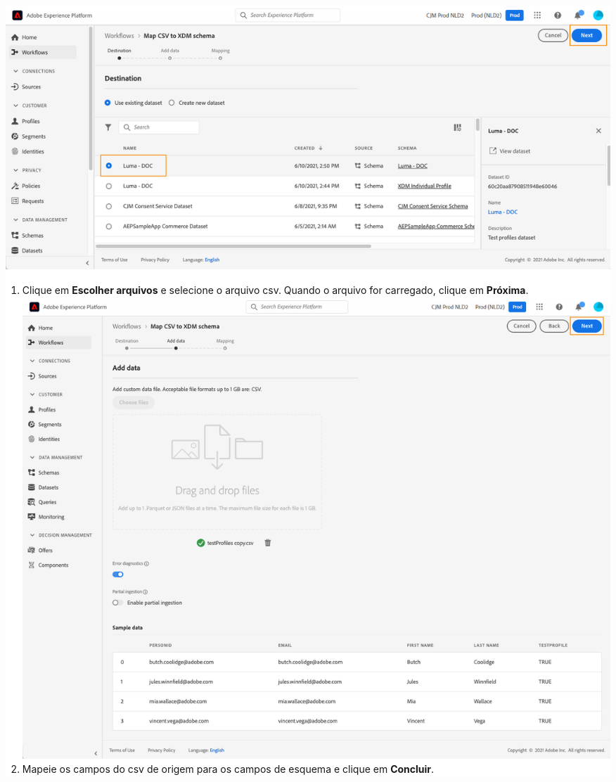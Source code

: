    ![](assets/test-profiles-17.png)
1. Clique em **Escolher arquivos** e selecione o arquivo csv. Quando o arquivo for carregado, clique em **Próxima**.
   ![](assets/test-profiles-18.png)
1. Mapeie os campos do csv de origem para os campos de esquema e clique em **Concluir**.